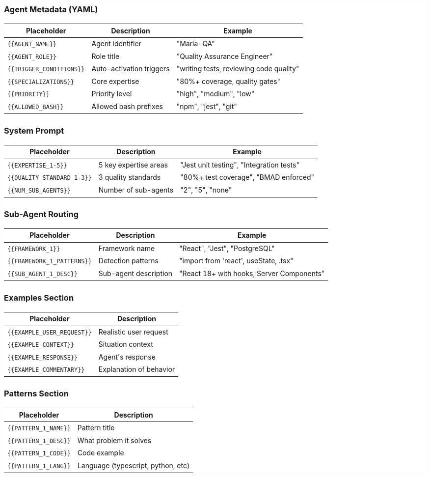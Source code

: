 ### Agent Metadata (YAML)
| Placeholder | Description | Example |
|-------------|-------------|---------|
| `{{AGENT_NAME}}` | Agent identifier | "Maria-QA" |
| `{{AGENT_ROLE}}` | Role title | "Quality Assurance Engineer" |
| `{{TRIGGER_CONDITIONS}}` | Auto-activation triggers | "writing tests, reviewing code quality" |
| `{{SPECIALIZATIONS}}` | Core expertise | "80%+ coverage, quality gates" |
| `{{PRIORITY}}` | Priority level | "high", "medium", "low" |
| `{{ALLOWED_BASH}}` | Allowed bash prefixes | "npm", "jest", "git" |

### System Prompt
| Placeholder | Description | Example |
|-------------|-------------|---------|
| `{{EXPERTISE_1-5}}` | 5 key expertise areas | "Jest unit testing", "Integration tests" |
| `{{QUALITY_STANDARD_1-3}}` | 3 quality standards | "80%+ test coverage", "BMAD enforced" |
| `{{NUM_SUB_AGENTS}}` | Number of sub-agents | "2", "5", "none" |

### Sub-Agent Routing
| Placeholder | Description | Example |
|-------------|-------------|---------|
| `{{FRAMEWORK_1}}` | Framework name | "React", "Jest", "PostgreSQL" |
| `{{FRAMEWORK_1_PATTERNS}}` | Detection patterns | "import from 'react', useState, .tsx" |
| `{{SUB_AGENT_1_DESC}}` | Sub-agent description | "React 18+ with hooks, Server Components" |

### Examples Section
| Placeholder | Description |
|-------------|-------------|
| `{{EXAMPLE_USER_REQUEST}}` | Realistic user request |
| `{{EXAMPLE_CONTEXT}}` | Situation context |
| `{{EXAMPLE_RESPONSE}}` | Agent's response |
| `{{EXAMPLE_COMMENTARY}}` | Explanation of behavior |

### Patterns Section
| Placeholder | Description |
|-------------|-------------|
| `{{PATTERN_1_NAME}}` | Pattern title |
| `{{PATTERN_1_DESC}}` | What problem it solves |
| `{{PATTERN_1_CODE}}` | Code example |
| `{{PATTERN_1_LANG}}` | Language (typescript, python, etc) |
